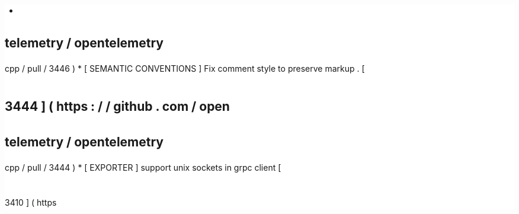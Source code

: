 -
telemetry
/
opentelemetry
-
cpp
/
pull
/
3446
)
*
[
SEMANTIC
CONVENTIONS
]
Fix
comment
style
to
preserve
markup
.
[
#
3444
]
(
https
:
/
/
github
.
com
/
open
-
telemetry
/
opentelemetry
-
cpp
/
pull
/
3444
)
*
[
EXPORTER
]
support
unix
sockets
in
grpc
client
[
#
3410
]
(
https